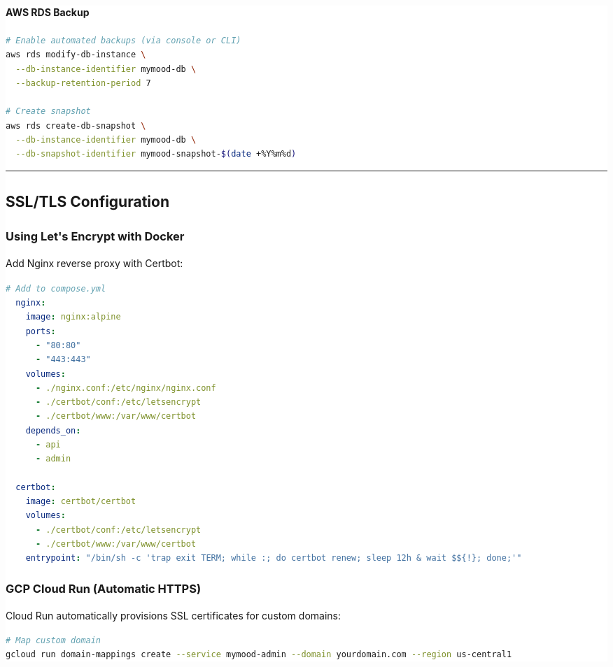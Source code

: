 #### AWS RDS Backup

```bash
# Enable automated backups (via console or CLI)
aws rds modify-db-instance \
  --db-instance-identifier mymood-db \
  --backup-retention-period 7

# Create snapshot
aws rds create-db-snapshot \
  --db-instance-identifier mymood-db \
  --db-snapshot-identifier mymood-snapshot-$(date +%Y%m%d)
```

---

## SSL/TLS Configuration

### Using Let's Encrypt with Docker

Add Nginx reverse proxy with Certbot:

```yaml
# Add to compose.yml
  nginx:
    image: nginx:alpine
    ports:
      - "80:80"
      - "443:443"
    volumes:
      - ./nginx.conf:/etc/nginx/nginx.conf
      - ./certbot/conf:/etc/letsencrypt
      - ./certbot/www:/var/www/certbot
    depends_on:
      - api
      - admin

  certbot:
    image: certbot/certbot
    volumes:
      - ./certbot/conf:/etc/letsencrypt
      - ./certbot/www:/var/www/certbot
    entrypoint: "/bin/sh -c 'trap exit TERM; while :; do certbot renew; sleep 12h & wait $${!}; done;'"
```

### GCP Cloud Run (Automatic HTTPS)

Cloud Run automatically provisions SSL certificates for custom domains:

```bash
# Map custom domain
gcloud run domain-mappings create --service mymood-admin --domain yourdomain.com --region us-central1
```
